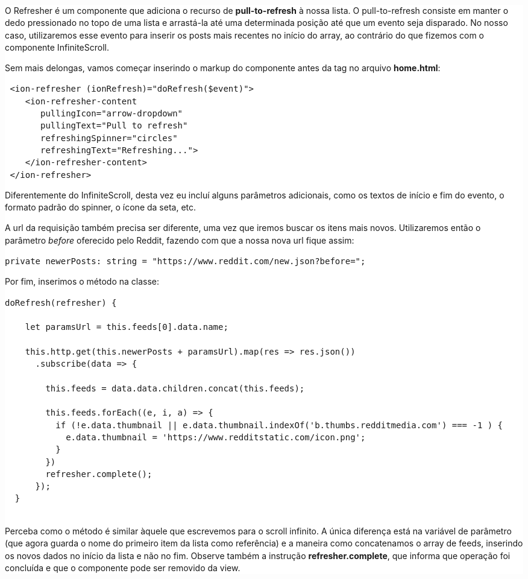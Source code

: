 O Refresher é um componente que adiciona o recurso de **pull-to-refresh** à nossa lista. O pull-to-refresh consiste em manter o dedo pressionado no topo de uma lista e arrastá-la até uma determinada posição até que um evento seja disparado. No nosso caso, utilizaremos esse evento para inserir os posts mais recentes no início do array, ao contrário do que fizemos com o componente InfiniteScroll.

Sem mais delongas, vamos começar inserindo o markup do componente antes da tag **<ion-list>** no arquivo **home.html**:

<pre class="lang-html"> &lt;ion-refresher (ionRefresh)="doRefresh($event)"&gt;
    &lt;ion-refresher-content
       pullingIcon="arrow-dropdown"
       pullingText="Pull to refresh"
       refreshingSpinner="circles"
       refreshingText="Refreshing..."&gt;
    &lt;/ion-refresher-content&gt;
 &lt;/ion-refresher&gt; 
</pre>

Diferentemente do InfiniteScroll, desta vez eu incluí alguns parâmetros adicionais, como os textos de início e fim do evento, o formato padrão do spinner, o ícone da seta, etc.

A url da requisição também precisa ser diferente, uma vez que iremos buscar os itens mais novos. Utilizaremos então o parâmetro _before_ oferecido pelo Reddit, fazendo com que a nossa nova url fique assim:

<pre class="lang-javascript">private newerPosts: string = "https://www.reddit.com/new.json?before=";
</pre>

Por fim, inserimos o método na classe:

<pre class="lang-javascript">doRefresh(refresher) {

    let paramsUrl = this.feeds[0].data.name;

    this.http.get(this.newerPosts + paramsUrl).map(res =&gt; res.json())
      .subscribe(data =&gt; {
      
        this.feeds = data.data.children.concat(this.feeds);
        
        this.feeds.forEach((e, i, a) =&gt; {
          if (!e.data.thumbnail || e.data.thumbnail.indexOf('b.thumbs.redditmedia.com') === -1 ) {  
            e.data.thumbnail = 'https://www.redditstatic.com/icon.png';
          }
        })
        refresher.complete();
      });
  } 

</pre>

Perceba como o método é similar àquele que escrevemos para o scroll infinito. A única diferença está na variável de parâmetro (que agora guarda o nome do primeiro item da lista como referência) e a maneira como concatenamos o array de feeds, inserindo os novos dados no início da lista e não no fim. Observe também a instrução **refresher.complete**, que informa que operação foi concluída e que o componente pode ser removido da view.


 [1]: https://raw.githubusercontent.com/diegoeis/tableless-static-images/master/2016/10/tumblr_npjjd6T4Lu1tq4of6o1_400.gif
 [2]: https://raw.githubusercontent.com/diegoeis/tableless-static-images/master/2016/10/ionic-2-localhost-5.jpg